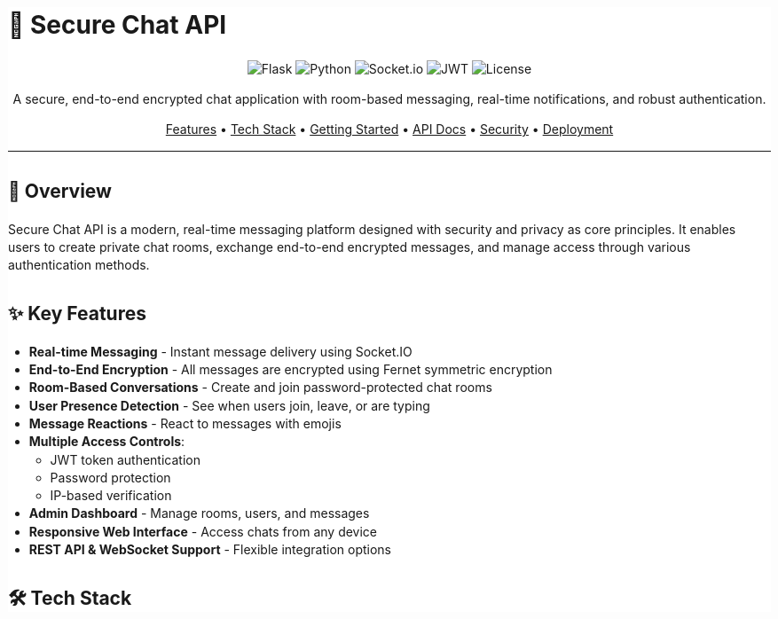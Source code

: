# 🔐 Secure Chat API

<div align="center">
  <img src="https://img.shields.io/badge/Flask-000000?style=for-the-badge&logo=flask&logoColor=white" alt="Flask"/>
  <img src="https://img.shields.io/badge/Python-3776AB?style=for-the-badge&logo=python&logoColor=white" alt="Python"/>
  <img src="https://img.shields.io/badge/Socket.io-010101?style=for-the-badge&logo=socket.io&logoColor=white" alt="Socket.io"/>
  <img src="https://img.shields.io/badge/JWT-000000?style=for-the-badge&logo=JSON%20web%20tokens&logoColor=white" alt="JWT"/>
  <img src="https://img.shields.io/badge/License-MIT-blue.svg?style=for-the-badge" alt="License"/>
</div>

<p align="center">A secure, end-to-end encrypted chat application with room-based messaging, real-time notifications, and robust authentication.</p>

<div align="center">
  <a href="#key-features">Features</a> •
  <a href="#tech-stack">Tech Stack</a> •
  <a href="#getting-started">Getting Started</a> •
  <a href="#api-documentation">API Docs</a> •
  <a href="#security">Security</a> •
  <a href="#deployment">Deployment</a>
</div>

---

## 📝 Overview

Secure Chat API is a modern, real-time messaging platform designed with security and privacy as core principles. It enables users to create private chat rooms, exchange end-to-end encrypted messages, and manage access through various authentication methods.

## ✨ Key Features

- **Real-time Messaging** - Instant message delivery using Socket.IO
- **End-to-End Encryption** - All messages are encrypted using Fernet symmetric encryption
- **Room-Based Conversations** - Create and join password-protected chat rooms
- **User Presence Detection** - See when users join, leave, or are typing
- **Message Reactions** - React to messages with emojis
- **Multiple Access Controls**:
  - JWT token authentication
  - Password protection
  - IP-based verification
- **Admin Dashboard** - Manage rooms, users, and messages
- **Responsive Web Interface** - Access chats from any device
- **REST API & WebSocket Support** - Flexible integration options

## 🛠️ Tech Stack

